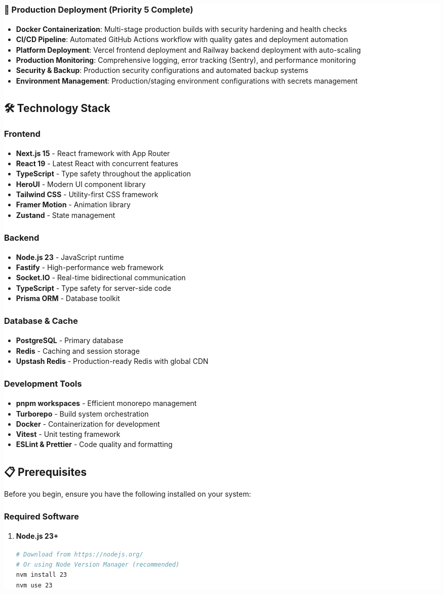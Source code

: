 ### 🚀 Production Deployment (Priority 5 Complete)
- **Docker Containerization**: Multi-stage production builds with security hardening and health checks
- **CI/CD Pipeline**: Automated GitHub Actions workflow with quality gates and deployment automation
- **Platform Deployment**: Vercel frontend deployment and Railway backend deployment with auto-scaling
- **Production Monitoring**: Comprehensive logging, error tracking (Sentry), and performance monitoring
- **Security & Backup**: Production security configurations and automated backup systems
- **Environment Management**: Production/staging environment configurations with secrets management

## 🛠 Technology Stack

### Frontend
- **Next.js 15** - React framework with App Router
- **React 19** - Latest React with concurrent features  
- **TypeScript** - Type safety throughout the application
- **HeroUI** - Modern UI component library
- **Tailwind CSS** - Utility-first CSS framework
- **Framer Motion** - Animation library
- **Zustand** - State management

### Backend
- **Node.js 23** - JavaScript runtime
- **Fastify** - High-performance web framework
- **Socket.IO** - Real-time bidirectional communication
- **TypeScript** - Type safety for server-side code
- **Prisma ORM** - Database toolkit

### Database & Cache
- **PostgreSQL** - Primary database
- **Redis** - Caching and session storage
- **Upstash Redis** - Production-ready Redis with global CDN

### Development Tools
- **pnpm workspaces** - Efficient monorepo management
- **Turborepo** - Build system orchestration
- **Docker** - Containerization for development
- **Vitest** - Unit testing framework
- **ESLint & Prettier** - Code quality and formatting

## 📋 Prerequisites

Before you begin, ensure you have the following installed on your system:

### Required Software

1. **Node.js 23+**
   ```bash
   # Download from https://nodejs.org/
   # Or using Node Version Manager (recommended)
   nvm install 23
   nvm use 23
   ```
